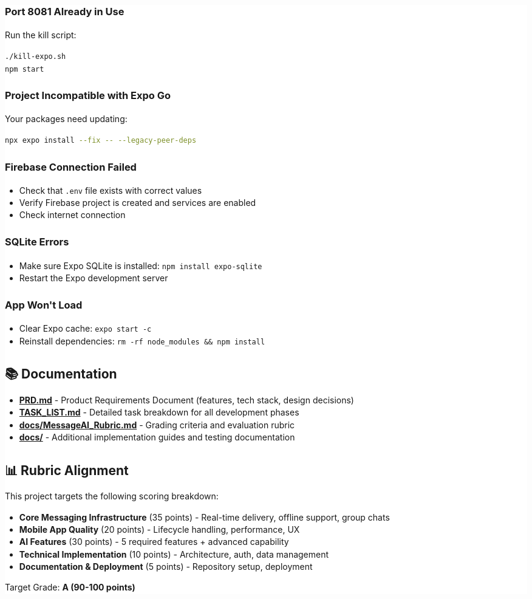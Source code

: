 ### Port 8081 Already in Use
Run the kill script:
```bash
./kill-expo.sh
npm start
```

### Project Incompatible with Expo Go
Your packages need updating:
```bash
npx expo install --fix -- --legacy-peer-deps
```

### Firebase Connection Failed
- Check that `.env` file exists with correct values
- Verify Firebase project is created and services are enabled
- Check internet connection

### SQLite Errors
- Make sure Expo SQLite is installed: `npm install expo-sqlite`
- Restart the Expo development server

### App Won't Load
- Clear Expo cache: `expo start -c`
- Reinstall dependencies: `rm -rf node_modules && npm install`

## 📚 Documentation

- **[PRD.md](PRD.md)** - Product Requirements Document (features, tech stack, design decisions)
- **[TASK_LIST.md](TASK_LIST.md)** - Detailed task breakdown for all development phases
- **[docs/MessageAI_Rubric.md](docs/MessageAI_Rubric.md)** - Grading criteria and evaluation rubric
- **[docs/](docs/)** - Additional implementation guides and testing documentation

## 📊 Rubric Alignment

This project targets the following scoring breakdown:
- **Core Messaging Infrastructure** (35 points) - Real-time delivery, offline support, group chats
- **Mobile App Quality** (20 points) - Lifecycle handling, performance, UX
- **AI Features** (30 points) - 5 required features + advanced capability
- **Technical Implementation** (10 points) - Architecture, auth, data management
- **Documentation & Deployment** (5 points) - Repository setup, deployment

Target Grade: **A (90-100 points)**
